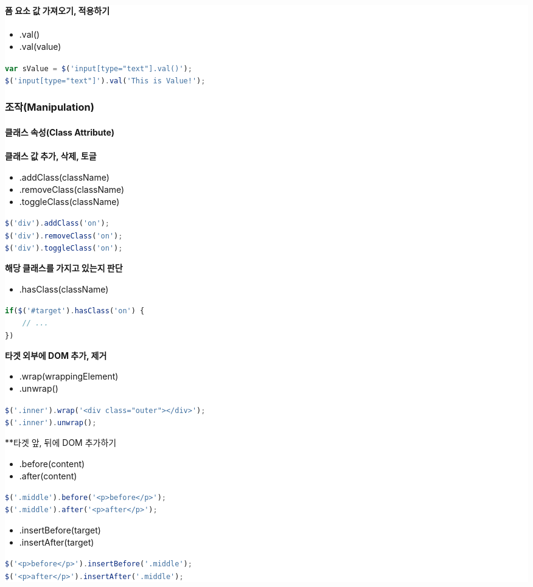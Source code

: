 #### 폼 요소 값 가져오기, 적용하기

* .val()
* .val(value)

```js
var sValue = $('input[type="text"].val()');
$('input[type="text"]').val('This is Value!');
```

### 조작(Manipulation)

#### 클래스 속성(Class Attribute)

**클래스 값 추가, 삭제, 토글**

* .addClass(className)
* .removeClass(className)
* .toggleClass(className)

```js
$('div').addClass('on');
$('div').removeClass('on');
$('div').toggleClass('on');
```

**해당 클래스를 가지고 있는지 판단**

* .hasClass(className)

```js
if($('#target').hasClass('on') {
    // ...
})
```

**타겟 외부에 DOM 추가, 제거**

* .wrap(wrappingElement)
* .unwrap()

```js
$('.inner').wrap('<div class="outer"></div>');
$('.inner').unwrap();
```

**타겟 앞, 뒤에 DOM 추가하기

* .before(content)
* .after(content)

```js
$('.middle').before('<p>before</p>');
$('.middle').after('<p>after</p>');
```

* .insertBefore(target)
* .insertAfter(target)

```js
$('<p>before</p>').insertBefore('.middle');
$('<p>after</p>').insertAfter('.middle');
```
